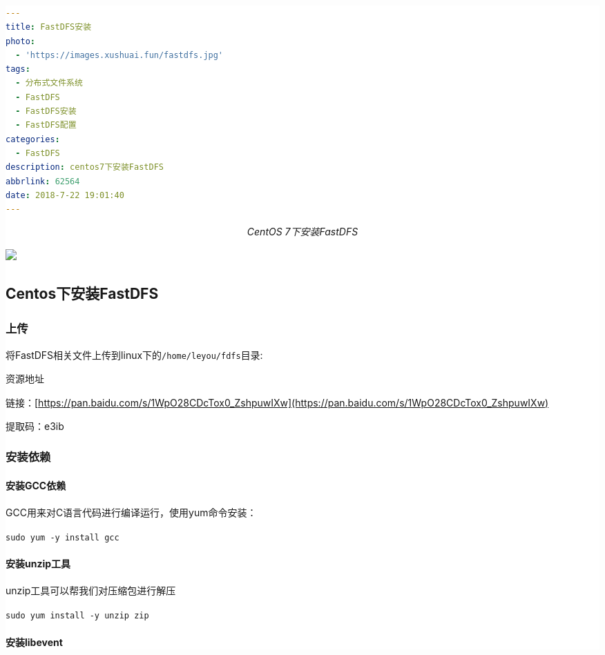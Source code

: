 ```yaml
---
title: FastDFS安装
photo:
  - 'https://images.xushuai.fun/fastdfs.jpg'
tags:
  - 分布式文件系统
  - FastDFS
  - FastDFS安装
  - FastDFS配置
categories:
  - FastDFS
description: centos7下安装FastDFS
abbrlink: 62564
date: 2018-7-22 19:01:40
---
```


<center><i>CentOS 7下安装FastDFS</i></center>

![](https://images.xushuai.fun/fastdfs.jpg )



## Centos下安装FastDFS

### 上传

将FastDFS相关文件上传到linux下的`/home/leyou/fdfs`目录:

资源地址

链接：[https://pan.baidu.com/s/1WpO28CDcTox0_ZshpuwIXw](https://pan.baidu.com/s/1WpO28CDcTox0_ZshpuwIXw)

提取码：e3ib

### 安装依赖

#### 安装GCC依赖

GCC用来对C语言代码进行编译运行，使用yum命令安装：

```shell
sudo yum -y install gcc
```

#### 安装unzip工具

unzip工具可以帮我们对压缩包进行解压

```shell
sudo yum install -y unzip zip
```

#### 安装libevent
